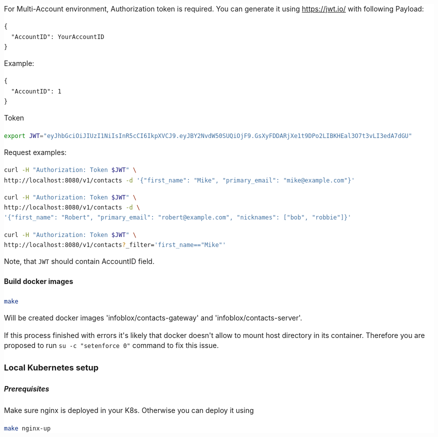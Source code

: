 For Multi-Account environment, Authorization token is required. You can generate it using https://jwt.io/ with following Payload:
```
{
  "AccountID": YourAccountID
}
```

Example:
```
{
  "AccountID": 1
}
```
Token
``` sh
export JWT="eyJhbGciOiJIUzI1NiIsInR5cCI6IkpXVCJ9.eyJBY2NvdW50SUQiOjF9.GsXyFDDARjXe1t9DPo2LIBKHEal3O7t3vLI3edA7dGU"
```

Request examples:
``` sh
curl -H "Authorization: Token $JWT" \
http://localhost:8080/v1/contacts -d '{"first_name": "Mike", "primary_email": "mike@example.com"}'
```

``` sh
curl -H "Authorization: Token $JWT" \
http://localhost:8080/v1/contacts -d \
'{"first_name": "Robert", "primary_email": "robert@example.com", "nicknames": ["bob", "robbie"]}'
```

``` sh
curl -H "Authorization: Token $JWT" \
http://localhost:8080/v1/contacts?_filter='first_name=="Mike"'
```
Note, that `JWT` should contain AccountID field.

#### Build docker images

``` sh
make
```
Will be created docker images 'infoblox/contacts-gateway' and 'infoblox/contacts-server'.

If this process finished with errors it's likely that docker doesn't allow to mount host directory in its container.
Therefore you are proposed to run `su -c "setenforce 0"` command to fix this issue.

### Local Kubernetes setup

##### Prerequisites

Make sure nginx is deployed in your K8s. Otherwise you can deploy it using

``` sh
make nginx-up
```
